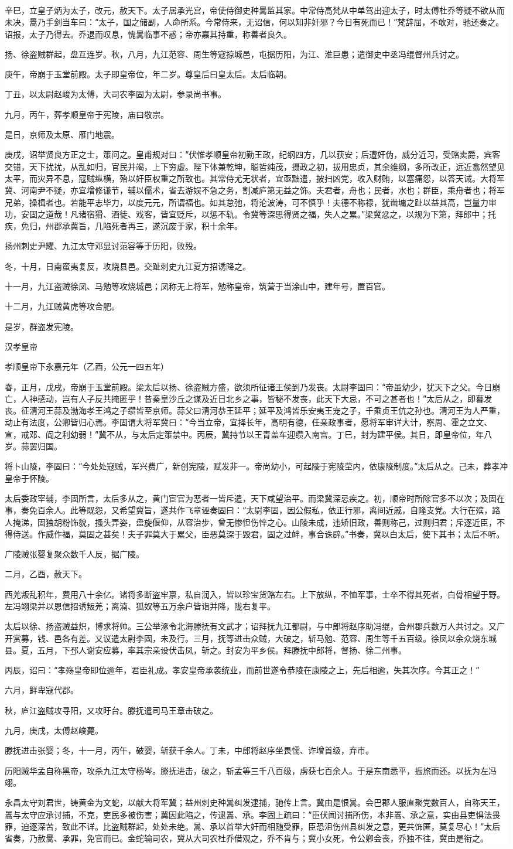 辛巳，立皇子炳为太子，改元，赦天下。太子居承光宫，帝使侍御史种暠监其家。中常侍高梵从中单驾出迎太子，时太傅杜乔等疑不欲从而未决，暠乃手剑当车曰：“太子，国之储副，人命所系。今常侍来，无诏信，何以知非奸邪？今日有死而已！”梵辞屈，不敢对，驰还奏之。诏报，太子乃得去。乔退而叹息，愧暠临事不惑；帝亦嘉其持重，称善者良久。

扬、徐盗贼群起，盘互连岁。秋，八月，九江范容、周生等寇掠城邑，屯据历阳，为江、淮巨患；遣御史中丞冯绲督州兵讨之。

庚午，帝崩于玉堂前殿。太子即皇帝位，年二岁。尊皇后曰皇太后。太后临朝。

丁丑，以太尉赵峻为太傅，大司农李固为太尉，参录尚书事。

九月，丙午，葬孝顺皇帝于宪陵，庙曰敬宗。

是日，京师及太原、雁门地震。

庚戌，诏举贤良方正之士，策问之。皇甫规对曰：“伏惟孝顺皇帝初勤王政，纪纲四方，几以获安；后遭奸伪，威分近习，受赂卖爵，宾客交错，天下扰扰，从乱如归，官民并竭，上下穷虚。陛下体兼乾坤，聪哲纯茂，摄政之初，拔用忠贞，其余维纲，多所改正，远近翕然望见太平，而灾异不息，寇贼纵横，殆以奸臣权重之所致也。其常侍尤无状者，宜亟黜遣，披扫凶党，收入财贿，以塞痛怨，以答天诫。大将军冀、河南尹不疑，亦宜增修谦节，辅以儒术，省去游娱不急之务，割减庐第无益之饰。夫君者，舟也；民者，水也；群臣，乘舟者也；将军兄弟，操楫者也。若能平志毕力，以度元元，所谓福也。如其怠弛，将沦波涛，可不慎乎！夫德不称禄，犹凿墉之趾以益其高，岂量力审功，安固之道哉！凡诸宿猾、酒徒、戏客，皆宜贬斥，以惩不轨。令冀等深思得贤之福，失人之累。”梁冀忿之，以规为下第，拜郎中；托疾，免归，州郡承冀旨，几陷死者再三，遂沉废于家，积十余年。

扬州刺史尹耀、九江太守邓显讨范容等于历阳，败殁。

冬，十月，日南蛮夷复反，攻烧县邑。交趾刺史九江夏方招诱降之。

十一月，九江盗贼徐凤、马勉等攻烧城邑；凤称无上将军，勉称皇帝，筑营于当涂山中，建年号，置百官。

十二月，九江贼黄虎等攻合肥。

是岁，群盗发宪陵。

汉孝皇帝

孝顺皇帝下永嘉元年（乙酉，公元一四五年）

春，正月，戊戌，帝崩于玉堂前殿。梁太后以扬、徐盗贼方盛，欲须所征诸王侯到乃发丧。太尉李固曰：“帝虽幼少，犹天下之父。今日崩亡，人神感动，岂有人子反共掩匿乎！昔秦皇沙丘之谋及近日北乡之事，皆秘不发丧，此天下大忌，不可之甚者也！”太后从之，即暮发丧。征清河王蒜及渤海孝王鸿之子缵皆至京师。蒜父曰清河恭王延平；延平及鸿皆乐安夷王宠之子，千乘贞王伉之孙也。清河王为人严重，动止有法度，公卿皆归心焉。李固谓大将军冀曰：“今当立帝，宜择长年，高明有德，任亲政事者，愿将军审详大计，察周、霍之立文、宣，戒邓、阎之利幼弱！”冀不从，与太后定策禁中。丙辰，冀持节以王青盖车迎缵入南宫。丁巳，封为建平侯。其日，即皇帝位，年八岁。蒜罢归国。

将卜山陵，李固曰：“今处处寇贼，军兴费广，新创宪陵，赋发非一。帝尚幼小，可起陵于宪陵茔内，依康陵制度。”太后从之。己未，葬孝冲皇帝于怀陵。

太后委政宰辅，李固所言，太后多从之，黄门宦官为恶者一皆斥遣，天下咸望治平。而梁冀深忌疾之。初，顺帝时所除官多不以次；及固在事，奏免百余人。此等既怨，又希望冀旨，遂共作飞章诬奏固曰：“太尉李固，因公假私，依正行邪，离间近戚，自隆支党。大行在殡，路人掩涕，固独胡粉饰貌，搔头弄姿，盘旋偃仰，从容治步，曾无惨怛伤悴之心。山陵未成，违矫旧政，善则称己，过则归君；斥逐近臣，不得侍送。作威作福，莫固之甚矣！夫子罪莫大于累父，臣恶莫深于毁君，固之过衅，事合诛辟。”书奏，冀以白太后，使下其书；太后不听。

广陵贼张婴复聚众数千人反，据广陵。

二月，乙酉，赦天下。

西羌叛乱积年，费用八十余亿。诸将多断盗牢禀，私自润入，皆以珍宝货赂左右。上下放纵，不恤军事，士卒不得其死者，白骨相望于野。左冯翊梁并以恩信招诱叛羌；离湳、狐奴等五万余户皆诣并降，陇右复平。

太后以徐、扬盗贼益炽，博求将帅。三公举涿令北海滕抚有文武才；诏拜抚九江都尉，与中郎将赵序助冯绲，合州郡兵数万人共讨之。又广开赏募，钱、邑各有差。又议遣太尉李固，未及行。三月，抚等进击众贼，大破之，斩马勉、范容、周生等千五百级。徐凤以余众烧东城县。夏，五月，下邳人谢安应募，率其宗亲设伏击凤，斩之。封安为平乡侯。拜滕抚中郎将，督扬、徐二州事。

丙辰，诏曰：“孝殇皇帝即位逾年，君臣礼成。孝安皇帝承袭统业，而前世遂令恭陵在康陵之上，先后相逾，失其次序。今其正之！”

六月，鲜卑寇代郡。

秋，庐江盗贼攻寻阳，又攻盱台。滕抚遣司马王章击破之。

九月，庚戌，太傅赵峻薨。

滕抚进击张婴；冬，十一月，丙午，破婴，斩获千余人。丁未，中郎将赵序坐畏懦、诈增首级，弃市。

历阳贼华孟自称黑帝，攻杀九江太守杨岑。滕抚进击，破之，斩孟等三千八百级，虏获七百余人。于是东南悉平，振旅而还。以抚为左冯翊。

永昌太守刘君世，铸黄金为文蛇，以献大将军冀；益州刺史种暠纠发逮捕，驰传上言。冀由是恨暠。会巴郡人服直聚党数百人，自称天王，暠与太守应承讨捕，不克，吏民多被伤害；冀因此陷之，传逮暠、承。李固上疏曰：“臣伏闻讨捕所伤，本非暠、承之意，实由县吏惧法畏罪，迫逐深苦，致此不详。比盗贼群起，处处未绝。暠、承以首举大奸而相随受罪，臣恐沮伤州县纠发之意，更共饰匿，莫复尽心！”太后省奏，乃赦暠、承罪，免官而已。金蛇输司农，冀从大司农杜乔借观之，乔不肯与；冀小女死，令公卿会丧，乔独不往，冀由是衔之。
